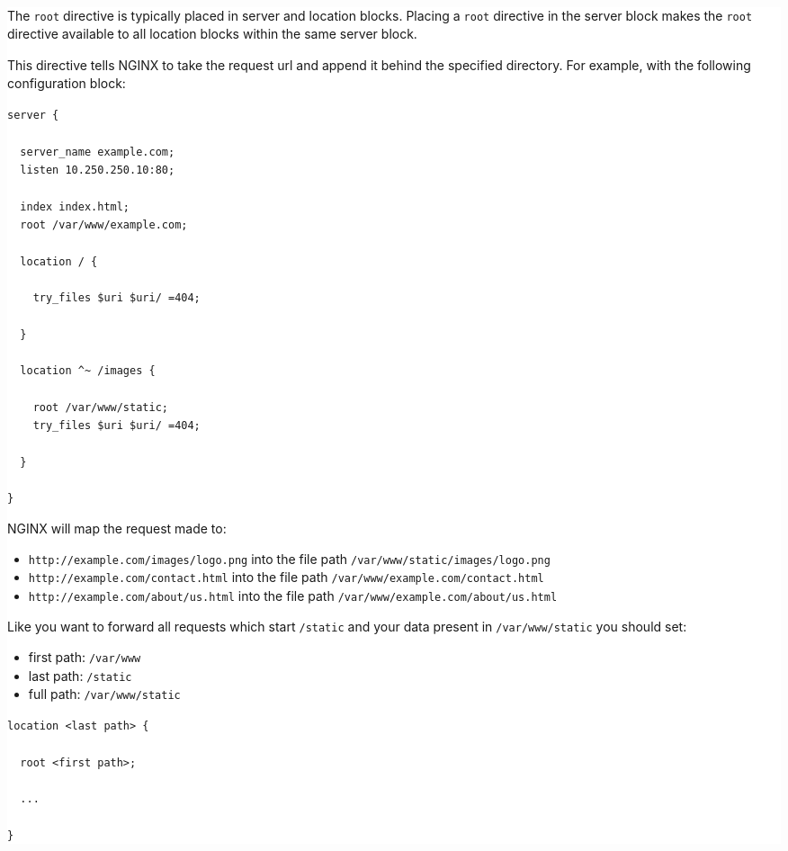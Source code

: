 The `root` directive is typically placed in server and location blocks. Placing a `root` directive in the server block makes the `root` directive available to all location blocks within the same server block.

This directive tells NGINX to take the request url and append it behind the specified directory. For example, with the following configuration block:

```nginx
server {

  server_name example.com;
  listen 10.250.250.10:80;

  index index.html;
  root /var/www/example.com;

  location / {

    try_files $uri $uri/ =404;

  }

  location ^~ /images {

    root /var/www/static;
    try_files $uri $uri/ =404;

  }

}
```

NGINX will map the request made to:

- `http://example.com/images/logo.png` into the file path `/var/www/static/images/logo.png`
- `http://example.com/contact.html` into the file path `/var/www/example.com/contact.html`
- `http://example.com/about/us.html` into the file path `/var/www/example.com/about/us.html`

Like you want to forward all requests which start `/static` and your data present in `/var/www/static` you should set:

- first path: `/var/www`
- last path: `/static`
- full path: `/var/www/static`

```nginx
location <last path> {

  root <first path>;

  ...

}
```
